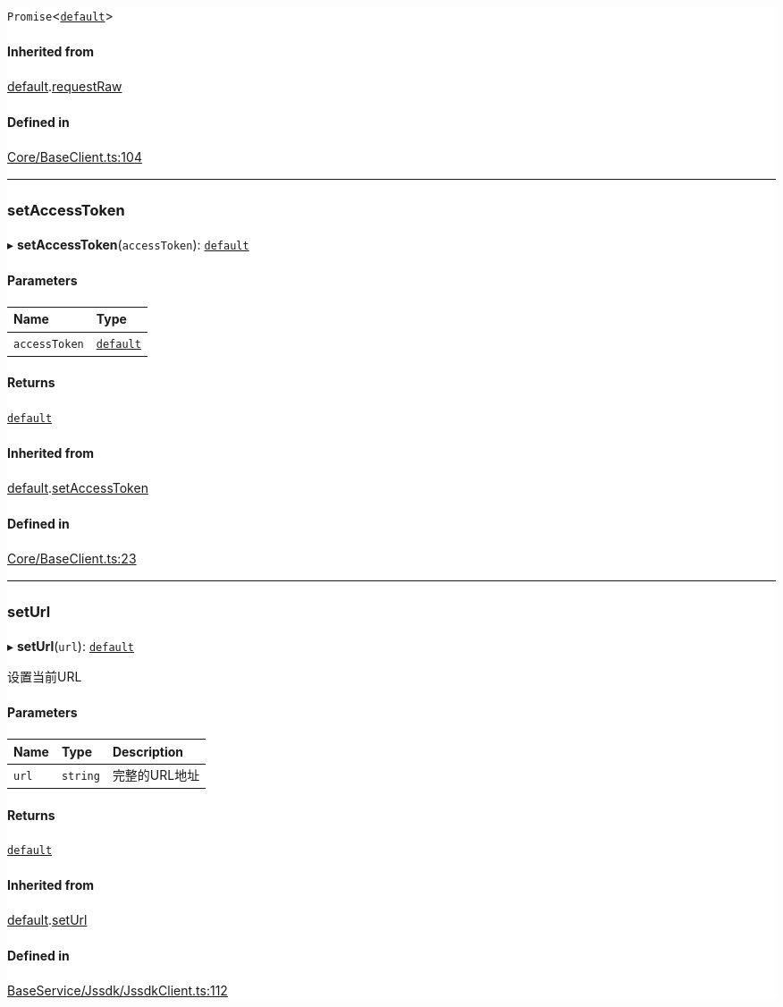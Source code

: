 `Promise`<[`default`](Core_Http_Response.default.md)\>

#### Inherited from

[default](BaseService_Jssdk_JssdkClient.default.md).[requestRaw](BaseService_Jssdk_JssdkClient.default.md#requestraw)

#### Defined in

[Core/BaseClient.ts:104](https://github.com/hpyer/node-easywechat/blob/a144a0f/src/Core/BaseClient.ts#L104)

___

### setAccessToken

▸ **setAccessToken**(`accessToken`): [`default`](Work_Jssdk_JssdkClient.default.md)

#### Parameters

| Name | Type |
| :------ | :------ |
| `accessToken` | [`default`](Core_BaseAccessToken.default.md) |

#### Returns

[`default`](Work_Jssdk_JssdkClient.default.md)

#### Inherited from

[default](BaseService_Jssdk_JssdkClient.default.md).[setAccessToken](BaseService_Jssdk_JssdkClient.default.md#setaccesstoken)

#### Defined in

[Core/BaseClient.ts:23](https://github.com/hpyer/node-easywechat/blob/a144a0f/src/Core/BaseClient.ts#L23)

___

### setUrl

▸ **setUrl**(`url`): [`default`](Work_Jssdk_JssdkClient.default.md)

设置当前URL

#### Parameters

| Name | Type | Description |
| :------ | :------ | :------ |
| `url` | `string` | 完整的URL地址 |

#### Returns

[`default`](Work_Jssdk_JssdkClient.default.md)

#### Inherited from

[default](BaseService_Jssdk_JssdkClient.default.md).[setUrl](BaseService_Jssdk_JssdkClient.default.md#seturl)

#### Defined in

[BaseService/Jssdk/JssdkClient.ts:112](https://github.com/hpyer/node-easywechat/blob/a144a0f/src/BaseService/Jssdk/JssdkClient.ts#L112)

